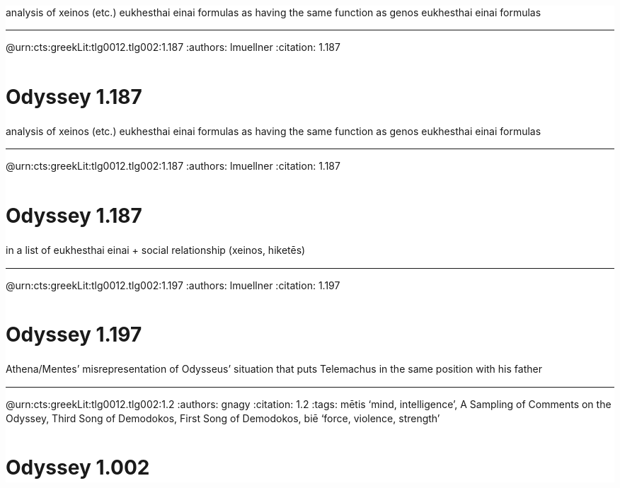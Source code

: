 <p>analysis of xeinos (etc.) eukhesthai einai formulas as having the same function as genos eukhesthai einai formulas</p>

---

@urn:cts:greekLit:tlg0012.tlg002:1.187
:authors: lmuellner
:citation: 1.187


# Odyssey 1.187

<p>analysis of xeinos (etc.) eukhesthai einai formulas as having the same function as genos eukhesthai einai formulas</p>

---

@urn:cts:greekLit:tlg0012.tlg002:1.187
:authors: lmuellner
:citation: 1.187


# Odyssey 1.187

<p>in a list of eukhesthai einai + social relationship (xeinos, hiketēs)</p>

---

@urn:cts:greekLit:tlg0012.tlg002:1.197
:authors: lmuellner
:citation: 1.197


# Odyssey 1.197

<p>Athena/Mentes’ misrepresentation of Odysseus’ situation that puts Telemachus in the same position with his father</p>

---

@urn:cts:greekLit:tlg0012.tlg002:1.2
:authors: gnagy
:citation: 1.2
:tags: mētis ‘mind, intelligence’, A Sampling of Comments on the Odyssey, Third Song of Demodokos, First Song of Demodokos, biē ‘force, violence, strength’

# Odyssey 1.002
